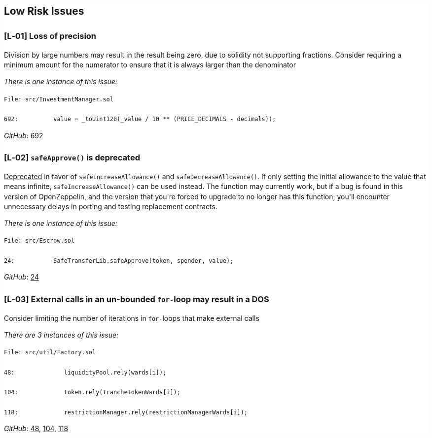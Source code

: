 ## Low Risk Issues


### [L&#x2011;01] Loss of precision
Division by large numbers may result in the result being zero, due to solidity not supporting fractions. Consider requiring a minimum amount for the numerator to ensure that it is always larger than the denominator

*There is one instance of this issue:*

```solidity
File: src/InvestmentManager.sol

692:          value = _toUint128(_value / 10 ** (PRICE_DECIMALS - decimals));

```
*GitHub*: [692](https://github.com/code-423n4/2023-09-centrifuge/blob/0af232255c7d045efde4ac40801dfeeed8a8d889/src/InvestmentManager.sol#L692)


### [L&#x2011;02] `safeApprove()` is deprecated
[Deprecated](https://github.com/OpenZeppelin/openzeppelin-contracts/blob/bfff03c0d2a59bcd8e2ead1da9aed9edf0080d05/contracts/token/ERC20/utils/SafeERC20.sol#L38-L45) in favor of `safeIncreaseAllowance()` and `safeDecreaseAllowance()`. If only setting the initial allowance to the value that means infinite, `safeIncreaseAllowance()` can be used instead. The function may currently work, but if a bug is found in this version of OpenZeppelin, and the version that you're forced to upgrade to no longer has this function, you'll encounter unnecessary delays in porting and testing replacement contracts.

*There is one instance of this issue:*

```solidity
File: src/Escrow.sol

24:           SafeTransferLib.safeApprove(token, spender, value);

```
*GitHub*: [24](https://github.com/code-423n4/2023-09-centrifuge/blob/0af232255c7d045efde4ac40801dfeeed8a8d889/src/Escrow.sol#L24)


### [L&#x2011;03] External calls in an un-bounded `for-`loop may result in a DOS
Consider limiting the number of iterations in `for-`loops that make external calls

*There are 3 instances of this issue:*

```solidity
File: src/util/Factory.sol

48:              liquidityPool.rely(wards[i]);

104:             token.rely(trancheTokenWards[i]);

118:             restrictionManager.rely(restrictionManagerWards[i]);

```
*GitHub*: [48](https://github.com/code-423n4/2023-09-centrifuge/blob/0af232255c7d045efde4ac40801dfeeed8a8d889/src/util/Factory.sol#L48-L48), [104](https://github.com/code-423n4/2023-09-centrifuge/blob/0af232255c7d045efde4ac40801dfeeed8a8d889/src/util/Factory.sol#L104-L104), [118](https://github.com/code-423n4/2023-09-centrifuge/blob/0af232255c7d045efde4ac40801dfeeed8a8d889/src/util/Factory.sol#L118-L118)

